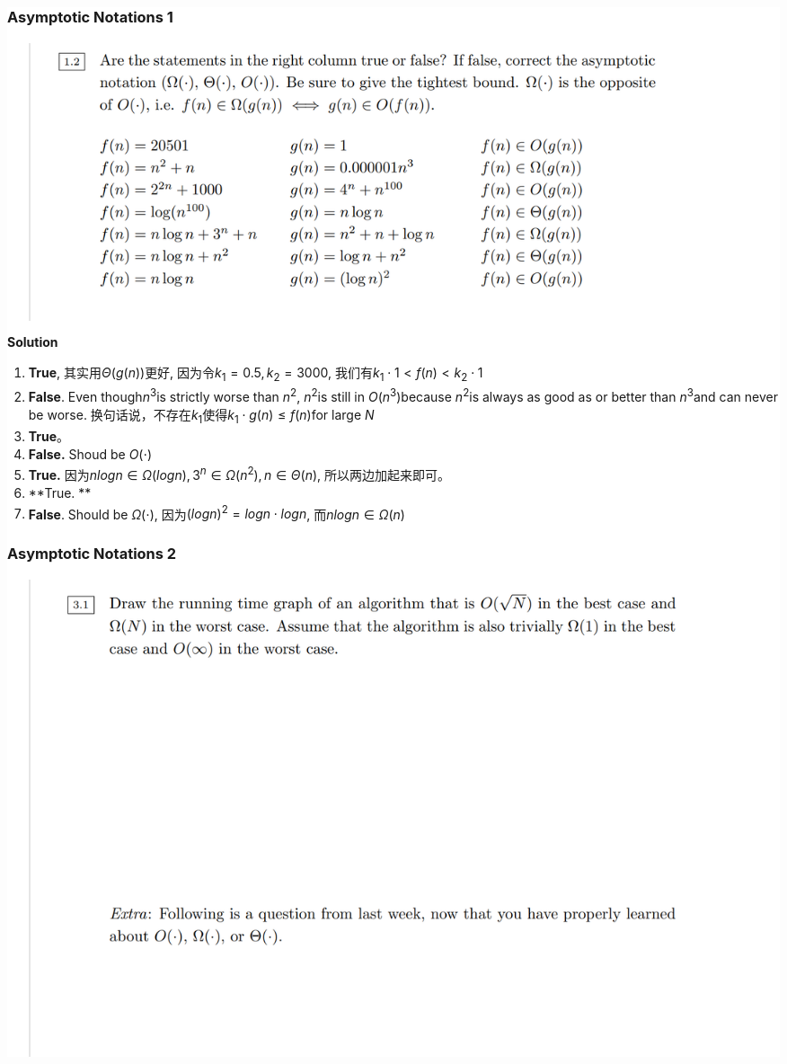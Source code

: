 
### Asymptotic Notations 1
> ![image.png](DE__Asymptotics.assets/20230302_0948157084.png)

**Solution**
1. **True**, 其实用$\Theta(g(n))$更好,  因为令$k_1=0.5, k_2=3000$, 我们有$k_1\cdot 1 < f(n) < k_2\cdot 1$
2. **False**. Even though$n^3$is strictly worse than $n^2$, $n^2$is still in $O(n^3)$because $n^2$is always as good as or better than $n^3$and can never be worse. 换句话说，不存在$k_1$使得$k_1\cdot g(n) \leq f(n)$for large $N$
3. **True**。
4. **False.** Shoud be $O(\cdot)$
5. **True.** 因为$nlogn\in \Omega(logn), 3^n\in \Omega(n^2),n\in \Theta(n)$, 所以两边加起来即可。
6. **True. **
7. **False**. Should be $\Omega(\cdot)$, 因为$(logn)^2=logn\cdot logn$, 而$nlogn \in \Omega(n)$

### Asymptotic Notations 2
> ![image.png](DE__Asymptotics.assets/20230302_0948162041.png)
